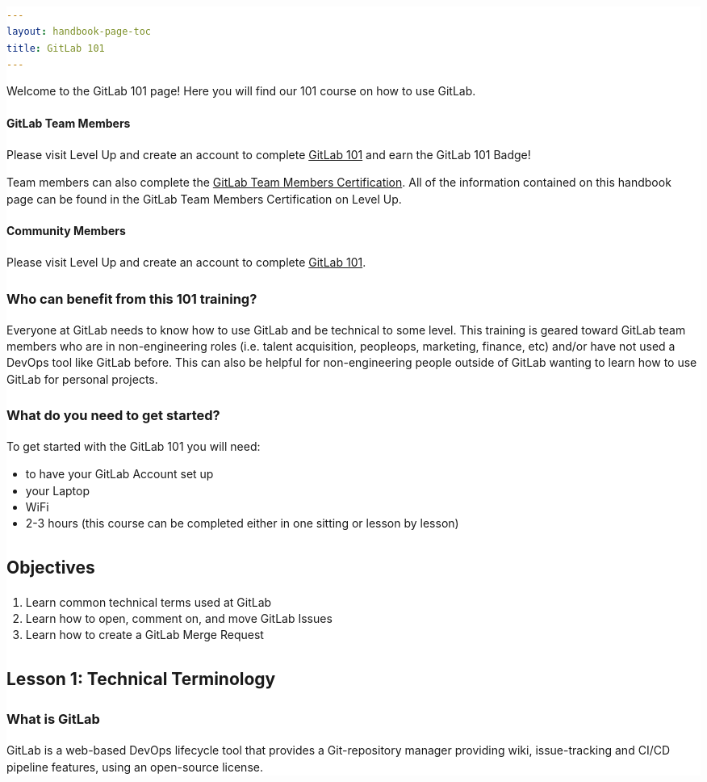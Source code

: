 ```yaml
---
layout: handbook-page-toc
title: GitLab 101
---
```


Welcome to the GitLab 101 page! Here you will find our 101 course on how to use GitLab.

#### GitLab Team Members

Please visit Level Up and create an account to complete [GitLab 101](https://levelup.gitlab.com/access/saml/login/internal-team-members?returnTo=https://levelup.gitlab.com/learn/course/gitlab101) and earn the GitLab 101 Badge!

Team members can also complete the [GitLab Team Members Certification](https://levelup.gitlab.com/access/saml/login/internal-team-members?returnTo=https://levelup.gitlab.com/learn/course/gitlab-team-members-certification). All of the information contained on this handbook page can be found in the GitLab Team Members Certification on Level Up.

#### Community Members

Please visit Level Up and create an account to complete [GitLab 101](https://levelup.gitlab.com/courses/gitlab101).

### Who can benefit from this 101 training?

Everyone at GitLab needs to know how to use GitLab and be technical to some level. This training is geared toward GitLab team members who are in non-engineering roles (i.e. talent acquisition, peopleops, marketing, finance, etc) and/or have not used a DevOps tool like GitLab before. This can also be helpful for non-engineering people outside of GitLab wanting to learn how to use GitLab for personal projects.

### What do you need to get started?

To get started with the GitLab 101 you will need:

- to have your GitLab Account set up
- your Laptop
- WiFi
- 2-3 hours (this course can be completed either in one sitting or lesson by lesson)

## Objectives

1. Learn common technical terms used at GitLab
1. Learn how to open, comment on, and move GitLab Issues
1. Learn how to create a GitLab Merge Request

## Lesson 1: Technical Terminology

### What is GitLab

GitLab is a web-based DevOps lifecycle tool that provides a Git-repository manager providing wiki, issue-tracking and CI/CD pipeline features, using an open-source license.
